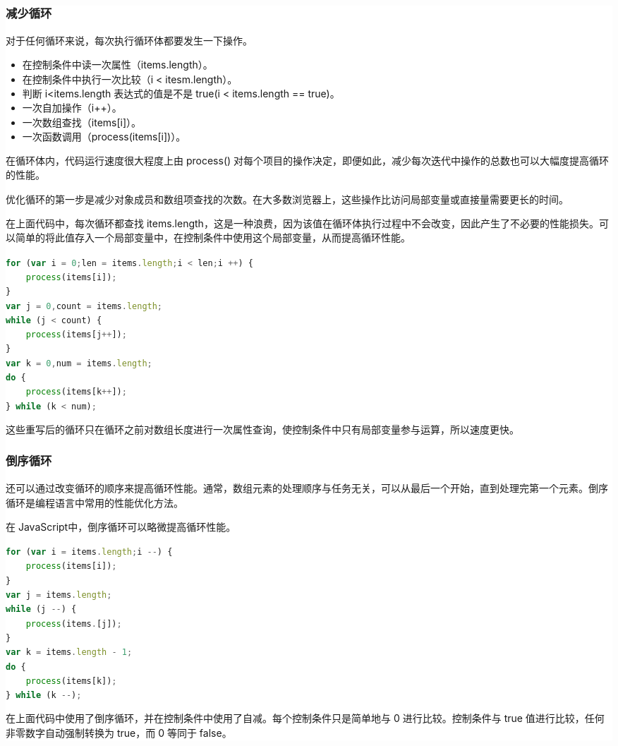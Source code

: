 ### 减少循环

对于任何循环来说，每次执行循环体都要发生一下操作。

- 在控制条件中读一次属性（items.length）。
- 在控制条件中执行一次比较（i < itesm.length）。
- 判断 i<items.length 表达式的值是不是 true(i < items.length == true)。
- 一次自加操作（i++）。
- 一次数组查找（items[i]）。
- 一次函数调用（process(items[i])）。


在循环体内，代码运行速度很大程度上由 process() 对每个项目的操作决定，即便如此，减少每次迭代中操作的总数也可以大幅度提高循环的性能。

优化循环的第一步是减少对象成员和数组项查找的次数。在大多数浏览器上，这些操作比访问局部变量或直接量需要更长的时间。

在上面代码中，每次循环都查找 items.length，这是一种浪费，因为该值在循环体执行过程中不会改变，因此产生了不必要的性能损失。可以简单的将此值存入一个局部变量中，在控制条件中使用这个局部变量，从而提高循环性能。

```javascript
for (var i = 0;len = items.length;i < len;i ++) {
    process(items[i]);
}
var j = 0,count = items.length;
while (j < count) {
    process(items[j++]);
}
var k = 0,num = items.length;
do {
    process(items[k++]);
} while (k < num);
```

这些重写后的循环只在循环之前对数组长度进行一次属性查询，使控制条件中只有局部变量参与运算，所以速度更快。

### 倒序循环

还可以通过改变循环的顺序来提高循环性能。通常，数组元素的处理顺序与任务无关，可以从最后一个开始，直到处理完第一个元素。倒序循环是编程语言中常用的性能优化方法。

在 JavaScript中，倒序循环可以略微提高循环性能。

```javascript
for (var i = items.length;i --) {
    process(items[i]);
}
var j = items.length;
while (j --) {
    process(items.[j]);
}
var k = items.length - 1;
do {
    process(items[k]);
} while (k --);
```

在上面代码中使用了倒序循环，并在控制条件中使用了自减。每个控制条件只是简单地与 0 进行比较。控制条件与 true 值进行比较，任何非零数字自动强制转换为 true，而 0 等同于 false。
